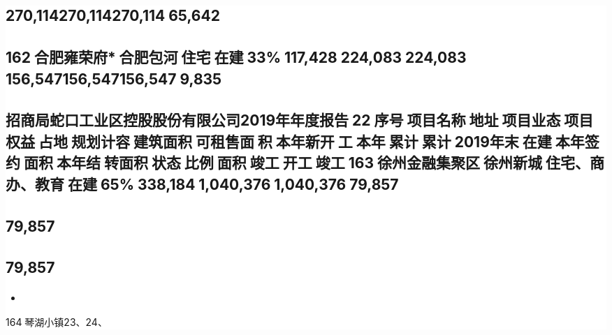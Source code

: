 270,114270,114270,114
65,642
-
162
合肥雍荣府*
合肥包河
住宅
在建
33%
117,428
224,083
224,083
156,547156,547156,547
9,835
-
招商局蛇口工业区控股股份有限公司2019年年度报告
22
序号
项目名称
地址
项目业态
项目
权益
占地
规划计容
建筑面积
可租售面
积
本年新开
工
本年
累计
累计
2019年末
在建
本年签约
面积
本年结
转面积
状态
比例
面积
竣工
开工
竣工
163
徐州金融集聚区
徐州新城
住宅、商
办、教育
在建
65%
338,184
1,040,376
1,040,376
79,857
-
79,857
-
79,857
-
-
164
琴湖小镇23、24、